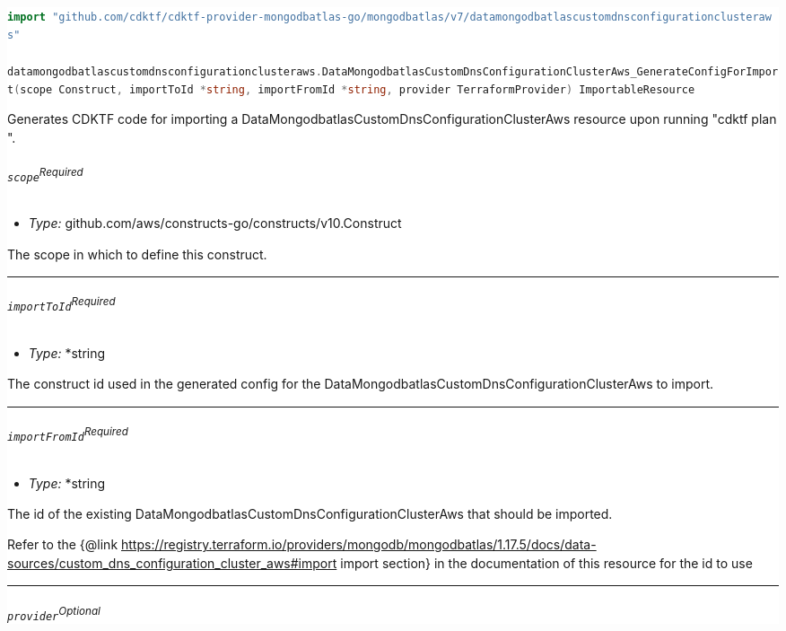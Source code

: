 ```go
import "github.com/cdktf/cdktf-provider-mongodbatlas-go/mongodbatlas/v7/datamongodbatlascustomdnsconfigurationclusteraws"

datamongodbatlascustomdnsconfigurationclusteraws.DataMongodbatlasCustomDnsConfigurationClusterAws_GenerateConfigForImport(scope Construct, importToId *string, importFromId *string, provider TerraformProvider) ImportableResource
```

Generates CDKTF code for importing a DataMongodbatlasCustomDnsConfigurationClusterAws resource upon running "cdktf plan <stack-name>".

###### `scope`<sup>Required</sup> <a name="scope" id="@cdktf/provider-mongodbatlas.dataMongodbatlasCustomDnsConfigurationClusterAws.DataMongodbatlasCustomDnsConfigurationClusterAws.generateConfigForImport.parameter.scope"></a>

- *Type:* github.com/aws/constructs-go/constructs/v10.Construct

The scope in which to define this construct.

---

###### `importToId`<sup>Required</sup> <a name="importToId" id="@cdktf/provider-mongodbatlas.dataMongodbatlasCustomDnsConfigurationClusterAws.DataMongodbatlasCustomDnsConfigurationClusterAws.generateConfigForImport.parameter.importToId"></a>

- *Type:* *string

The construct id used in the generated config for the DataMongodbatlasCustomDnsConfigurationClusterAws to import.

---

###### `importFromId`<sup>Required</sup> <a name="importFromId" id="@cdktf/provider-mongodbatlas.dataMongodbatlasCustomDnsConfigurationClusterAws.DataMongodbatlasCustomDnsConfigurationClusterAws.generateConfigForImport.parameter.importFromId"></a>

- *Type:* *string

The id of the existing DataMongodbatlasCustomDnsConfigurationClusterAws that should be imported.

Refer to the {@link https://registry.terraform.io/providers/mongodb/mongodbatlas/1.17.5/docs/data-sources/custom_dns_configuration_cluster_aws#import import section} in the documentation of this resource for the id to use

---

###### `provider`<sup>Optional</sup> <a name="provider" id="@cdktf/provider-mongodbatlas.dataMongodbatlasCustomDnsConfigurationClusterAws.DataMongodbatlasCustomDnsConfigurationClusterAws.generateConfigForImport.parameter.provider"></a>
